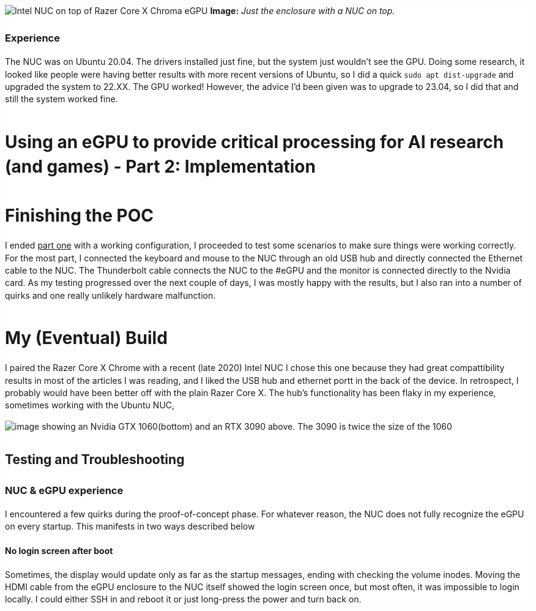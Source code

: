 


![Intel NUC on top of Razer Core X Chroma eGPU](https://pixel.infosec.exchange/storage/m/_v2/540237025755407403/186f813ba-297a89/PoCLulKAvqgL/Xw6gTQSWCzoRWoF02V4ZRMS57bDZqqShFMHqDo05.jpg)
**Image:**  *Just the enclosure with a NUC on top.*

### Experience
The NUC was on Ubuntu 20.04.  The drivers installed just fine, but the system just wouldn’t see the GPU.  Doing some research, it looked like people were having better results with more recent versions of Ubuntu, so I did a quick `sudo apt dist-upgrade` and upgraded the system to 22.XX.  The GPU worked!   However, the advice I’d been given was to upgrade to 23.04, so I did that and still the system worked fine.




# Using an eGPU to provide critical processing for AI research (and games) - Part 2: Implementation



# Finishing the POC

I ended [part one](https://infosec.press/ktneely/using-an-egpu-to-provide-critical-processing-for-ai-research-and-games-part) with a working configuration, I proceeded to test some scenarios to make sure things were working correctly.  For the most part, I connected the keyboard and mouse to the NUC through an old USB hub and directly connected the Ethernet cable to the NUC.  The Thunderbolt cable connects the NUC to the #eGPU and the monitor is connected directly to the Nvidia card.   As my testing progressed over the next couple of days, I was mostly happy with the results, but I also ran into a number of quirks and one really unlikely hardware malfunction.


# My (Eventual) Build
I paired the Razer Core X Chrome with a recent (late 2020) Intel NUC  I chose this one because they had great compattibility results in most of the articles I was reading, and I liked the USB hub and ethernet portt in the back of the device.  In retrospect, I probably would have been better off with the plain Razer Core X.  The hub’s functionality has been flaky in my experience, sometimes working with the Ubuntu NUC, 


<img src="https://pixel.infosec.exchange/storage/m/_v2/540237025755407403/186f813ba-297a89/k5Ww3UFVFsYQ/Qvwu2CdMiGvfslkLzDkZsptmTVkmU46kodTc4ECT.jpg"   title="GPUs" width="150" alt="image showing an Nvidia GTX 1060(bottom) and an RTX 3090 above. The 3090 is twice the size of the 1060"/>



## Testing and Troubleshooting

### NUC & eGPU experience
I encountered a few quirks during the proof-of-concept phase.   For whatever reason, the NUC does not fully recognize the eGPU on every startup.  This manifests in two ways described below

#### No login screen after boot
Sometimes, the display would update only as far as the startup messages, ending with checking the volume inodes.  Moving the HDMI cable from the eGPU enclosure to the NUC itself showed the login screen once, but most often, it was impossible to login locally.  I could either SSH in and reboot it or just long-press the power and turn back on.
